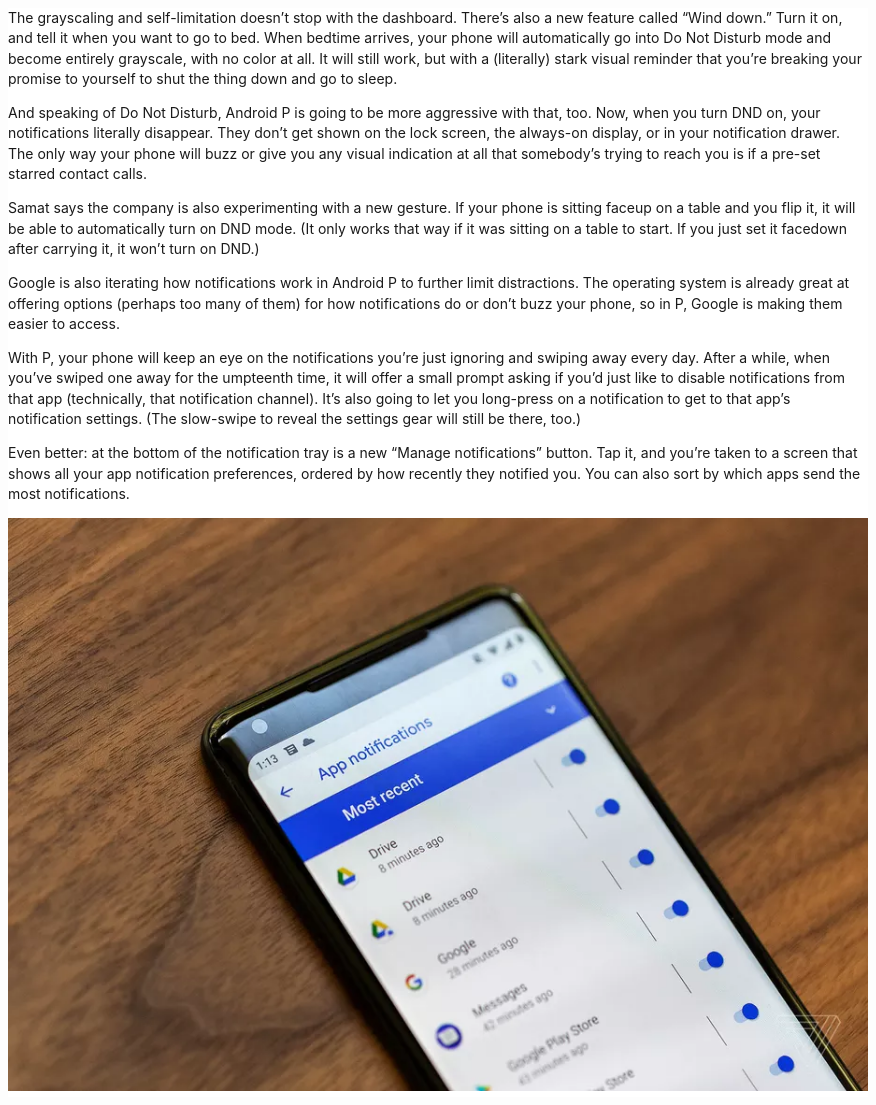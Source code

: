 The grayscaling and self-limitation doesn’t stop with the dashboard. There’s also a new feature called “Wind down.” Turn it on, and tell it when you want to go to bed. When bedtime arrives, your phone will automatically go into Do Not Disturb mode and become entirely grayscale, with no color at all. It will still work, but with a (literally) stark visual reminder that you’re breaking your promise to yourself to shut the thing down and go to sleep.

And speaking of Do Not Disturb, Android P is going to be more aggressive with that, too. Now, when you turn DND on, your notifications literally disappear. They don’t get shown on the lock screen, the always-on display, or in your notification drawer. The only way your phone will buzz or give you any visual indication at all that somebody’s trying to reach you is if a pre-set starred contact calls.

Samat says the company is also experimenting with a new gesture. If your phone is sitting faceup on a table and you flip it, it will be able to automatically turn on DND mode. (It only works that way if it was sitting on a table to start. If you just set it facedown after carrying it, it won’t turn on DND.)

Google is also iterating how notifications work in Android P to further limit distractions. The operating system is already great at offering options (perhaps too many of them) for how notifications do or don’t buzz your phone, so in P, Google is making them easier to access.

With P, your phone will keep an eye on the notifications you’re just ignoring and swiping away every day. After a while, when you’ve swiped one away for the umpteenth time, it will offer a small prompt asking if you’d just like to disable notifications from that app (technically, that notification channel). It’s also going to let you long-press on a notification to get to that app’s notification settings. (The slow-swipe to reveal the settings gear will still be there, too.)

Even better: at the bottom of the notification tray is a new “Manage notifications” button. Tap it, and you’re taken to a screen that shows all your app notification preferences, ordered by how recently they notified you. You can also sort by which apps send the most notifications.

![Placeholder](/assets/images/app_notifs_vpavic_180504_2539_0006.jpg)
